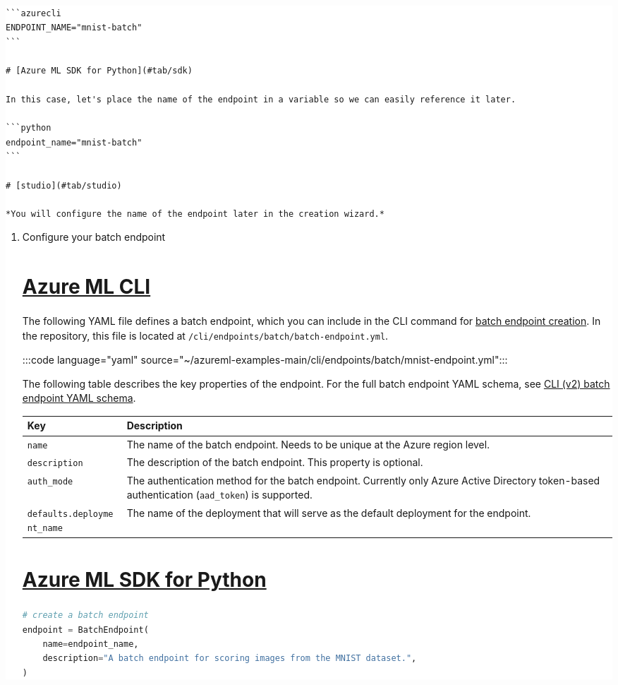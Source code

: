     ```azurecli
    ENDPOINT_NAME="mnist-batch"
    ```
    
    # [Azure ML SDK for Python](#tab/sdk)
    
    In this case, let's place the name of the endpoint in a variable so we can easily reference it later.

    ```python
    endpoint_name="mnist-batch"
    ```
    
    # [studio](#tab/studio)
    
    *You will configure the name of the endpoint later in the creation wizard.*
    

1. Configure your batch endpoint

    # [Azure ML CLI](#tab/cli)

    The following YAML file defines a batch endpoint, which you can include in the CLI command for [batch endpoint creation](#create-a-batch-endpoint). In the repository, this file is located at `/cli/endpoints/batch/batch-endpoint.yml`.

    :::code language="yaml" source="~/azureml-examples-main/cli/endpoints/batch/mnist-endpoint.yml":::

    The following table describes the key properties of the endpoint. For the full batch endpoint YAML schema, see [CLI (v2) batch endpoint YAML schema](../reference-yaml-endpoint-batch.md).
    
    | Key | Description |
    | --- | ----------- |
    | `name` | The name of the batch endpoint. Needs to be unique at the Azure region level.|
    | `description` | The description of the batch endpoint. This property is optional. |
    | `auth_mode` | The authentication method for the batch endpoint. Currently only Azure Active Directory token-based authentication (`aad_token`) is supported. |
    | `defaults.deployment_name` | The name of the deployment that will serve as the default deployment for the endpoint. |
    
    # [Azure ML SDK for Python](#tab/sdk)
    
    ```python
    # create a batch endpoint
    endpoint = BatchEndpoint(
        name=endpoint_name,
        description="A batch endpoint for scoring images from the MNIST dataset.",
    )
    ```
    